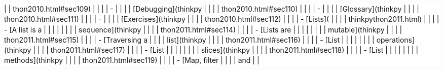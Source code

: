 |                       | thon2010.html#sec109) |                       |
|                       |     -                 |                       |
|                       |   [Debugging](thinkpy |                       |
|                       | thon2010.html#sec110) |                       |
|                       |     -                 |                       |
|                       |    [Glossary](thinkpy |                       |
|                       | thon2010.html#sec111) |                       |
|                       |     -                 |                       |
|                       |   [Exercises](thinkpy |                       |
|                       | thon2010.html#sec112) |                       |
|                       | -   [Lists](          |                       |
|                       | thinkpython2011.html) |                       |
|                       |     -   [A list is a  |                       |
|                       |                       |                       |
|                       |     sequence](thinkpy |                       |
|                       | thon2011.html#sec114) |                       |
|                       |     -   [Lists are    |                       |
|                       |                       |                       |
|                       |      mutable](thinkpy |                       |
|                       | thon2011.html#sec115) |                       |
|                       |     -   [Traversing a |                       |
|                       |         list](thinkpy |                       |
|                       | thon2011.html#sec116) |                       |
|                       |     -   [List         |                       |
|                       |                       |                       |
|                       |   operations](thinkpy |                       |
|                       | thon2011.html#sec117) |                       |
|                       |     -   [List         |                       |
|                       |                       |                       |
|                       |       slices](thinkpy |                       |
|                       | thon2011.html#sec118) |                       |
|                       |     -   [List         |                       |
|                       |                       |                       |
|                       |      methods](thinkpy |                       |
|                       | thon2011.html#sec119) |                       |
|                       |     -   [Map, filter  |                       |
|                       |         and           |                       |